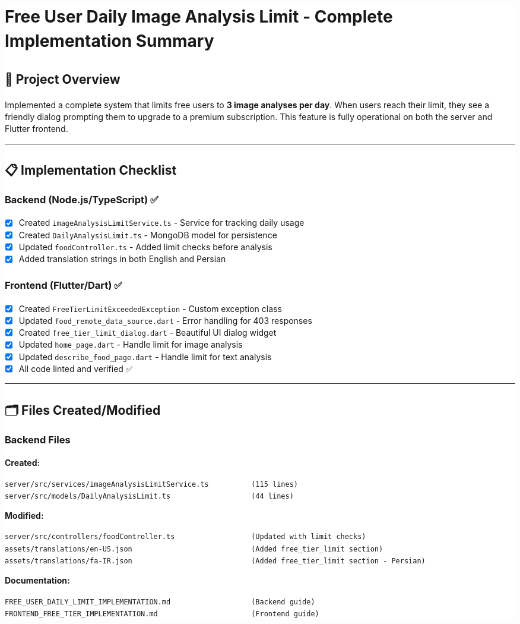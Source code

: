 # Free User Daily Image Analysis Limit - Complete Implementation Summary

## 🎯 Project Overview

Implemented a complete system that limits free users to **3 image analyses per day**. When users reach their limit, they see a friendly dialog prompting them to upgrade to a premium subscription. This feature is fully operational on both the server and Flutter frontend.

---

## 📋 Implementation Checklist

### Backend (Node.js/TypeScript) ✅

- [x] Created `imageAnalysisLimitService.ts` - Service for tracking daily usage
- [x] Created `DailyAnalysisLimit.ts` - MongoDB model for persistence  
- [x] Updated `foodController.ts` - Added limit checks before analysis
- [x] Added translation strings in both English and Persian

### Frontend (Flutter/Dart) ✅

- [x] Created `FreeTierLimitExceededException` - Custom exception class
- [x] Updated `food_remote_data_source.dart` - Error handling for 403 responses
- [x] Created `free_tier_limit_dialog.dart` - Beautiful UI dialog widget
- [x] Updated `home_page.dart` - Handle limit for image analysis
- [x] Updated `describe_food_page.dart` - Handle limit for text analysis
- [x] All code linted and verified ✅

---

## 🗂️ Files Created/Modified

### Backend Files

**Created:**
```
server/src/services/imageAnalysisLimitService.ts          (115 lines)
server/src/models/DailyAnalysisLimit.ts                   (44 lines)
```

**Modified:**
```
server/src/controllers/foodController.ts                  (Updated with limit checks)
assets/translations/en-US.json                            (Added free_tier_limit section)
assets/translations/fa-IR.json                            (Added free_tier_limit section - Persian)
```

**Documentation:**
```
FREE_USER_DAILY_LIMIT_IMPLEMENTATION.md                   (Backend guide)
FRONTEND_FREE_TIER_IMPLEMENTATION.md                      (Frontend guide)
```
